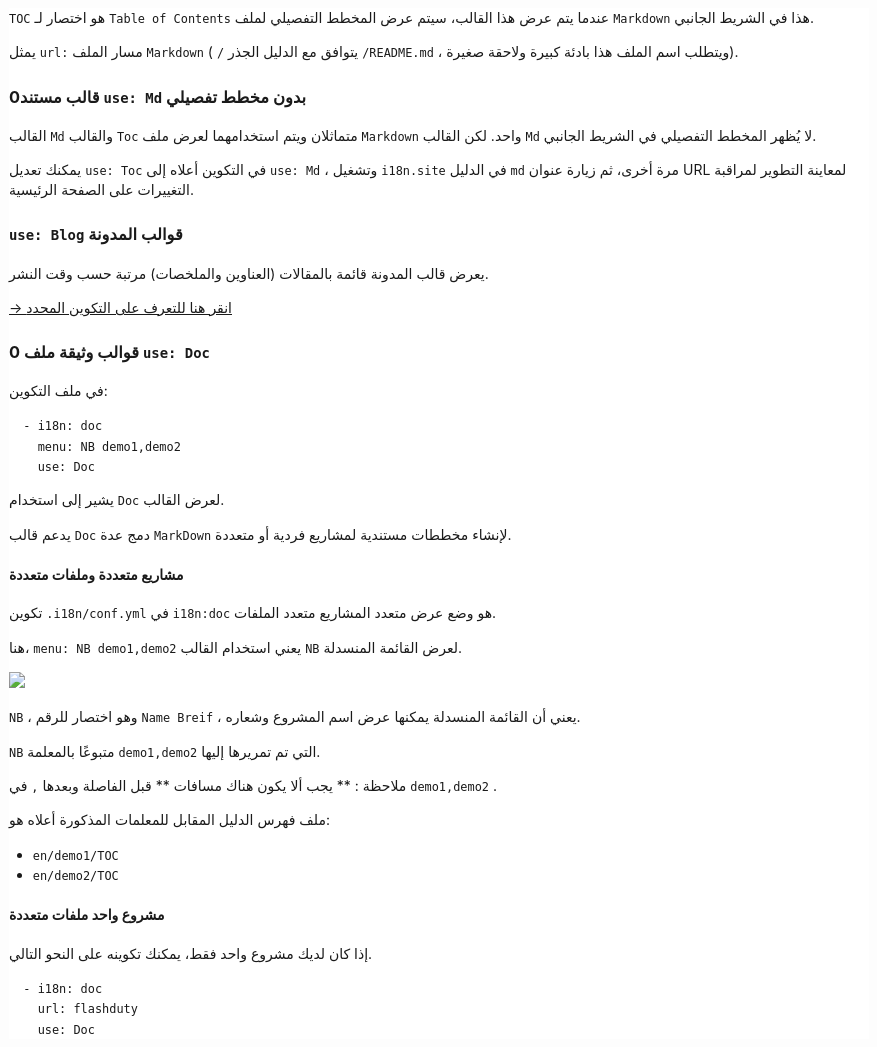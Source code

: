 `TOC` هو اختصار لـ `Table of Contents` عندما يتم عرض هذا القالب، سيتم عرض المخطط التفصيلي لملف `Markdown` هذا في الشريط الجانبي.

يمثل `url:` مسار الملف `Markdown` ( `/` يتوافق مع الدليل الجذر `/README.md` ، ويتطلب اسم الملف هذا بادئة كبيرة ولاحقة صغيرة).

### 0قالب مستند `use: Md` بدون مخطط تفصيلي

القالب `Md` والقالب `Toc` متماثلان ويتم استخدامهما لعرض ملف `Markdown` واحد. لكن القالب `Md` لا يُظهر المخطط التفصيلي في الشريط الجانبي.

يمكنك تعديل `use: Toc` في التكوين أعلاه إلى `use: Md` ، وتشغيل `i18n.site` في الدليل `md` مرة أخرى، ثم زيارة عنوان URL لمعاينة التطوير لمراقبة التغييرات على الصفحة الرئيسية.

### `use: Blog` قوالب المدونة

يعرض قالب المدونة قائمة بالمقالات (العناوين والملخصات) مرتبة حسب وقت النشر.

[→ انقر هنا للتعرف على التكوين المحدد](/i18n.site/conf/blog)

### 0 قوالب وثيقة ملف `use: Doc`

في ملف التكوين:

```
  - i18n: doc
    menu: NB demo1,demo2
    use: Doc
```

يشير إلى استخدام `Doc` لعرض القالب.

يدعم قالب `Doc` دمج عدة `MarkDown` لإنشاء مخططات مستندية لمشاريع فردية أو متعددة.

#### مشاريع متعددة وملفات متعددة

تكوين `.i18n/conf.yml` في `i18n:doc` هو وضع عرض متعدد المشاريع متعدد الملفات.

هنا، `menu: NB demo1,demo2` يعني استخدام القالب `NB` لعرض القائمة المنسدلة.

<img src="//p.3ti.site/1721275191.avif" width="320px">

`NB` ، وهو اختصار للرقم `Name Breif` ، يعني أن القائمة المنسدلة يمكنها عرض اسم المشروع وشعاره.

`NB` متبوعًا بالمعلمة `demo1,demo2` التي تم تمريرها إليها.

ملاحظة : ** يجب ألا يكون هناك مسافات ** قبل الفاصلة وبعدها `,` في `demo1,demo2` .

ملف فهرس الدليل المقابل للمعلمات المذكورة أعلاه هو:

* `en/demo1/TOC`
* `en/demo2/TOC`

#### مشروع واحد ملفات متعددة

إذا كان لديك مشروع واحد فقط، يمكنك تكوينه على النحو التالي.

```
  - i18n: doc
    url: flashduty
    use: Doc
```
